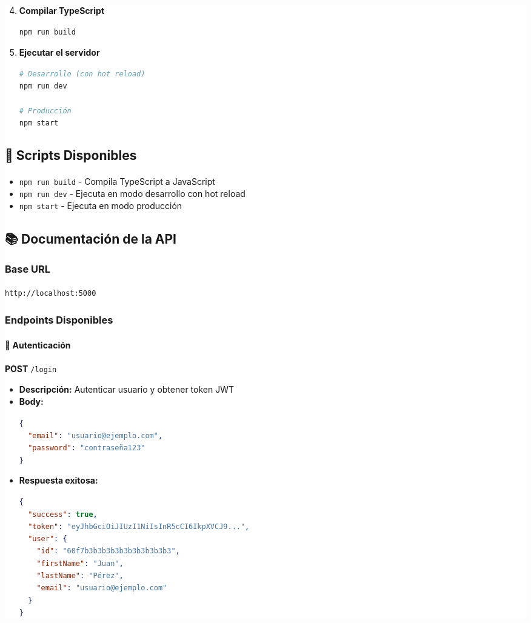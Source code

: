 4. **Compilar TypeScript**
   ```bash
   npm run build
   ```

5. **Ejecutar el servidor**
   ```bash
   # Desarrollo (con hot reload)
   npm run dev
   
   # Producción
   npm start
   ```

## 🔧 Scripts Disponibles

- `npm run build` - Compila TypeScript a JavaScript
- `npm run dev` - Ejecuta en modo desarrollo con hot reload
- `npm start` - Ejecuta en modo producción

## 📚 Documentación de la API

### Base URL
```
http://localhost:5000
```

### Endpoints Disponibles

#### 🔐 Autenticación

**POST** `/login`
- **Descripción:** Autenticar usuario y obtener token JWT
- **Body:**
  ```json
  {
    "email": "usuario@ejemplo.com",
    "password": "contraseña123"
  }
  ```
- **Respuesta exitosa:**
  ```json
  {
    "success": true,
    "token": "eyJhbGciOiJIUzI1NiIsInR5cCI6IkpXVCJ9...",
    "user": {
      "id": "60f7b3b3b3b3b3b3b3b3b3b3",
      "firstName": "Juan",
      "lastName": "Pérez",
      "email": "usuario@ejemplo.com"
    }
  }
  ```
